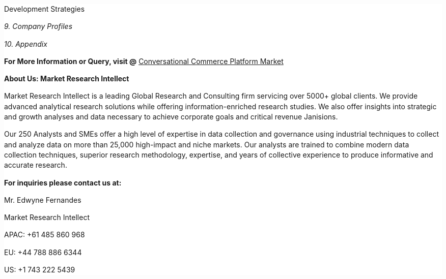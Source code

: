 Development Strategies</span></em></li></ul><p><em><span class="font-[700]">9. Company Profiles</span></em></p><p><em><span class="font-[700]">10. Appendix</span></em></p><p><span class="font-[700]"><strong>For More Information or Query, visit&nbsp;@</strong>&nbsp;</span><span class="font-[700]"><a href="https://www.marketresearchintellect.com/product/conversational-commerce-platform-market/?utm_source=Linkedin&utm_medium=838" target="_blank" data-tracking-control-name="article-ssr-frontend-pulse_little-text-block" data-tracking-will-navigate="" data-test-link="">Conversational Commerce Platform Market</a></span></p><p><strong><span class="font-[700]">About Us: Market Research Intellect</span></strong></p><p><span class="">Market Research Intellect is a leading Global Research and Consulting firm servicing over 5000+ global clients. We provide advanced analytical research solutions while offering information-enriched research studies.&nbsp;</span>We also offer insights into strategic and growth analyses and data necessary to achieve corporate goals and critical revenue Janisions.</p><p><span class="">Our 250 Analysts and SMEs offer a high level of expertise in data collection and governance using industrial techniques to collect and analyze data on more than 25,000 high-impact and niche markets. Our analysts are trained to combine modern data collection techniques, superior research methodology, expertise, and years of collective experience to produce informative and accurate research.</span></p><p><strong>For inquiries please contact us at:</strong></p><p>Mr. Edwyne Fernandes</p><p>Market Research Intellect</p><p>APAC: +61 485 860 968</p><p>EU: +44 788 886 6344</p><p>US: +1 743 222 5439</p>
